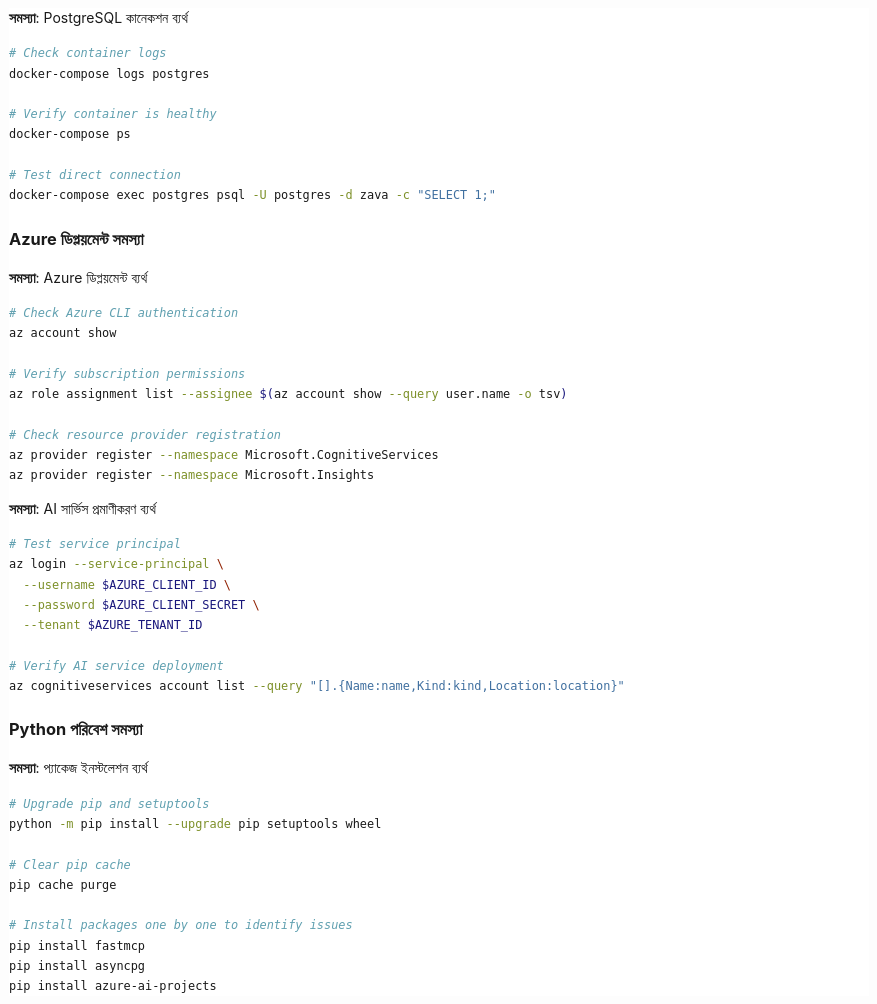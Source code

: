 **সমস্যা**: PostgreSQL কানেকশন ব্যর্থ
```bash
# Check container logs
docker-compose logs postgres

# Verify container is healthy
docker-compose ps

# Test direct connection
docker-compose exec postgres psql -U postgres -d zava -c "SELECT 1;"
```

### Azure ডিপ্লয়মেন্ট সমস্যা

**সমস্যা**: Azure ডিপ্লয়মেন্ট ব্যর্থ
```bash
# Check Azure CLI authentication
az account show

# Verify subscription permissions
az role assignment list --assignee $(az account show --query user.name -o tsv)

# Check resource provider registration
az provider register --namespace Microsoft.CognitiveServices
az provider register --namespace Microsoft.Insights
```

**সমস্যা**: AI সার্ভিস প্রমাণীকরণ ব্যর্থ
```bash
# Test service principal
az login --service-principal \
  --username $AZURE_CLIENT_ID \
  --password $AZURE_CLIENT_SECRET \
  --tenant $AZURE_TENANT_ID

# Verify AI service deployment
az cognitiveservices account list --query "[].{Name:name,Kind:kind,Location:location}"
```

### Python পরিবেশ সমস্যা

**সমস্যা**: প্যাকেজ ইনস্টলেশন ব্যর্থ
```bash
# Upgrade pip and setuptools
python -m pip install --upgrade pip setuptools wheel

# Clear pip cache
pip cache purge

# Install packages one by one to identify issues
pip install fastmcp
pip install asyncpg
pip install azure-ai-projects
```
